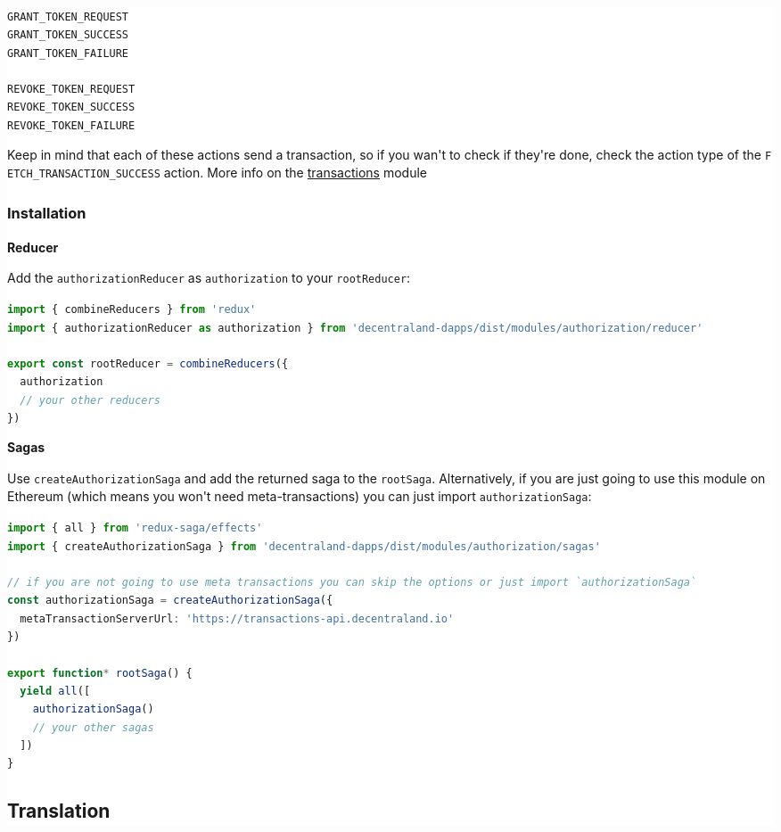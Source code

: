 ```ts
GRANT_TOKEN_REQUEST
GRANT_TOKEN_SUCCESS
GRANT_TOKEN_FAILURE

REVOKE_TOKEN_REQUEST
REVOKE_TOKEN_SUCCESS
REVOKE_TOKEN_FAILURE
```

Keep in mind that each of these actions send a transaction, so if you wan't to check if they're done, check the action type of the `FETCH_TRANSACTION_SUCCESS` action. More info on the [transactions](#transactions) module

### Installation

**Reducer**

Add the `authorizationReducer` as `authorization` to your `rootReducer`:

```ts
import { combineReducers } from 'redux'
import { authorizationReducer as authorization } from 'decentraland-dapps/dist/modules/authorization/reducer'

export const rootReducer = combineReducers({
  authorization
  // your other reducers
})
```

**Sagas**

Use `createAuthorizationSaga` and add the returned saga to the `rootSaga`. Alternatively, if you are just going to use this module on Ethereum (which means you won't need meta-transactions) you can just import `authorizationSaga`:

```ts
import { all } from 'redux-saga/effects'
import { createAuthorizationSaga } from 'decentraland-dapps/dist/modules/authorization/sagas'

// if you are not going to use meta transactions you can skip the options or just import `authorizationSaga`
const authorizationSaga = createAuthorizationSaga({
  metaTransactionServerUrl: 'https://transactions-api.decentraland.io'
})

export function* rootSaga() {
  yield all([
    authorizationSaga()
    // your other sagas
  ])
}
```

## Translation
